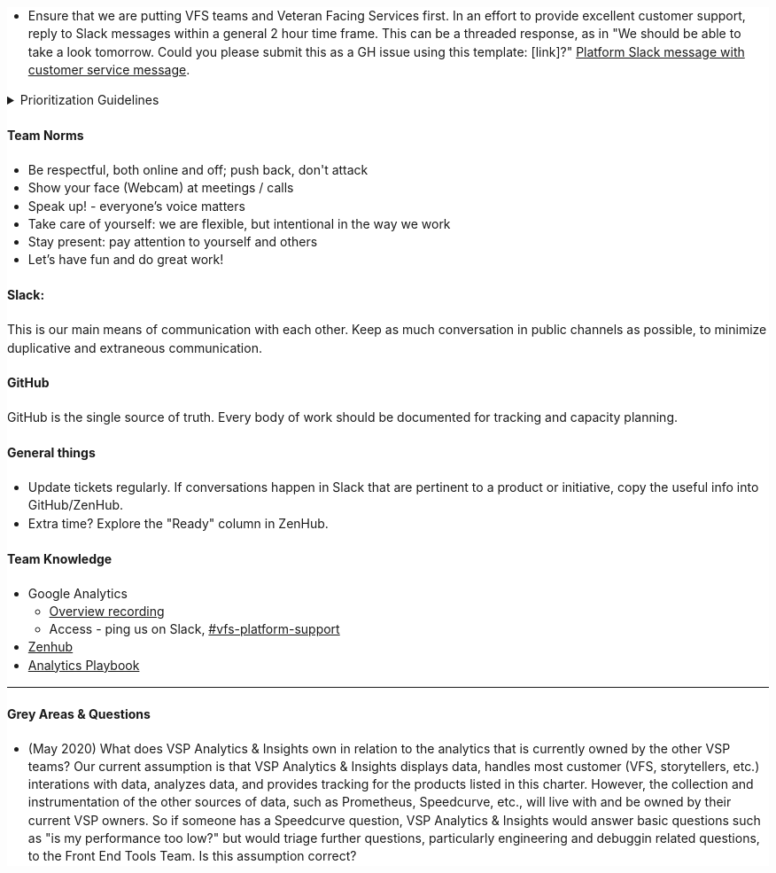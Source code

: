 - Ensure that we are putting VFS teams and Veteran Facing Services first. In an effort to provide excellent customer support, reply to Slack messages within a general 2 hour time frame. This can be a threaded response, as in "We should be able to take a look tomorrow. Could you please submit this as a GH issue using this template: [link]?" [Platform Slack message with customer service message](https://dsva.slack.com/archives/CJRQ85PQB/p1564606636087800).

<details><summary>Prioritization Guidelines</summary></details>

#### Team Norms

- Be respectful, both online and off; push back, don't attack
- Show your face (Webcam) at meetings / calls
- Speak up! - everyone’s voice matters
- Take care of yourself: we are flexible, but intentional in the way we work
- Stay present: pay attention to yourself and others
- Let’s have fun and do great work!

#### Slack:

This is our main means of communication with each other. Keep as much conversation in public channels as possible, to minimize duplicative and extraneous communication.

#### GitHub
GitHub is the single source of truth. Every body of work should be documented for tracking and capacity planning.

#### General things
- Update tickets regularly. If conversations happen in Slack that are pertinent to a product or initiative, copy the useful info into GitHub/ZenHub.
- Extra time? Explore the "Ready" column in ZenHub.

#### Team Knowledge
- Google Analytics 
    - [Overview recording](https://github.com/department-of-veterans-affairs/va.gov-team/blob/master/platform/analytics/google-analytics/resources-google-analytics-walkthrough.md)
    - Access - ping us on Slack, [#vfs-platform-support](https://dsva.slack.com/channels/vfs-platform-support)
- [Zenhub](https://github.com/department-of-veterans-affairs/va.gov-team/blob/master/platform/working-with-vsp/orientation/zenhub_onboarding.pdf)
- [Analytics Playbook](https://github.com/department-of-veterans-affairs/va.gov-team/blob/master/platform/analytics/Analytics%20Playbook/AnalyticsPlaybook.md)

---
#### Grey Areas & Questions
- (May 2020) What does VSP Analytics & Insights own in relation to the analytics that is currently owned by the other VSP teams? Our current assumption is that VSP Analytics & Insights displays data, handles most customer (VFS, storytellers, etc.) interations with data, analyzes data, and provides tracking for the products listed in this charter. However, the collection and instrumentation of the other sources of data, such as Prometheus, Speedcurve, etc., will live with and be owned by their current VSP owners. So if someone has a Speedcurve question, VSP Analytics & Insights would answer basic questions such as "is my performance too low?" but would triage further questions, particularly engineering and debuggin related questions, to the Front End Tools Team. Is this assumption correct?
